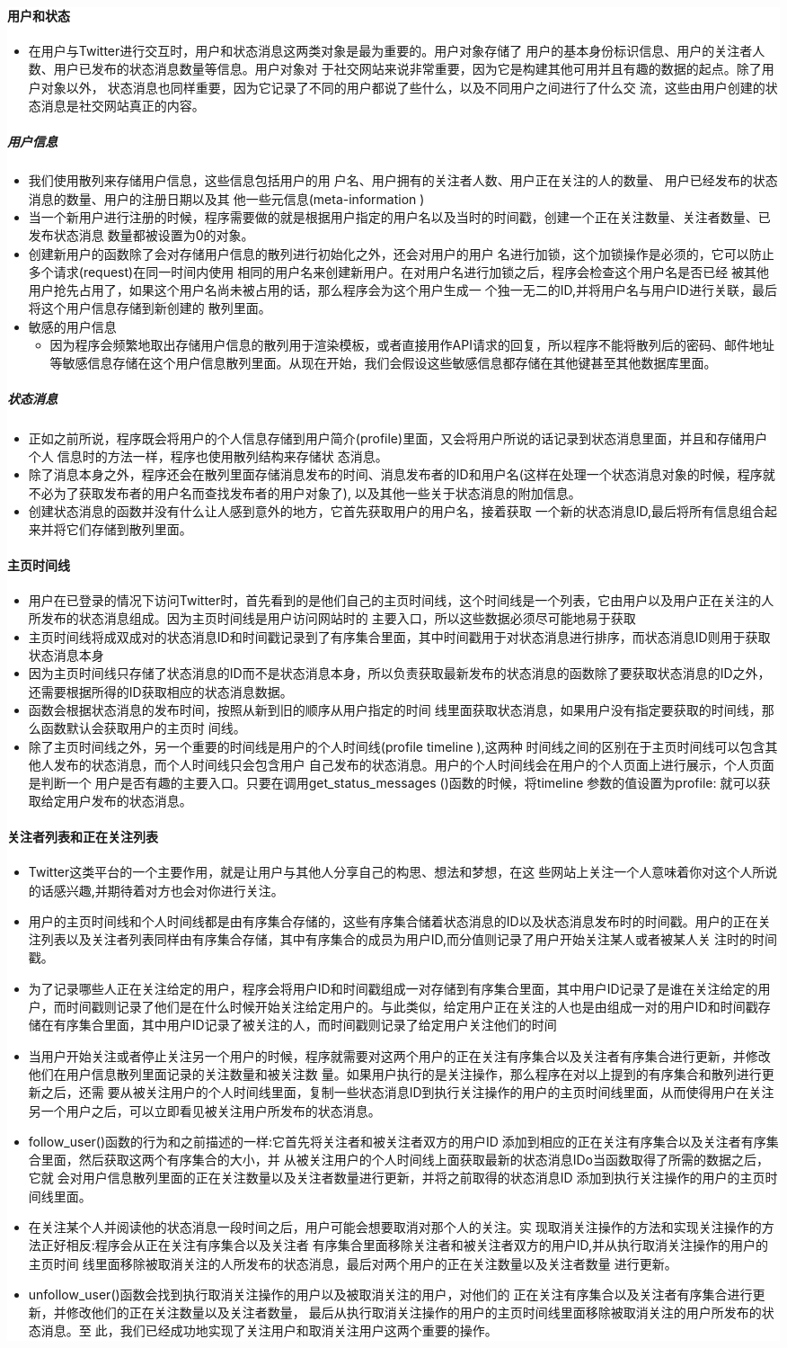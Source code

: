 #### 用户和状态

* 在用户与Twitter进行交互时，用户和状态消息这两类对象是最为重要的。用户对象存储了 用户的基本身份标识信息、用户的关注者人数、用户已发布的状态消息数量等信息。用户对象对 于社交网站来说非常重要，因为它是构建其他可用并且有趣的数据的起点。除了用户对象以外， 状态消息也同样重要，因为它记录了不同的用户都说了些什么，以及不同用户之间进行了什么交 流，这些由用户创建的状态消息是社交网站真正的内容。

##### 用户信息

* 我们使用散列来存储用户信息，这些信息包括用户的用 户名、用户拥有的关注者人数、用户正在关注的人的数量、 用户已经发布的状态消息的数量、用户的注册日期以及其 他一些元信息(meta-information )
* 当一个新用户进行注册的时候，程序需要做的就是根据用户指定的用户名以及当时的时间戳，创建一个正在关注数量、关注者数量、已发布状态消息 数量都被设置为0的对象。
* 创建新用户的函数除了会对存储用户信息的散列进行初始化之外，还会对用户的用户 名进行加锁，这个加锁操作是必须的，它可以防止多个请求(request)在同一时间内使用 相同的用户名来创建新用户。在对用户名进行加锁之后，程序会检查这个用户名是否已经 被其他用户抢先占用了，如果这个用户名尚未被占用的话，那么程序会为这个用户生成一 个独一无二的ID,并将用户名与用户ID进行关联，最后将这个用户信息存储到新创建的 散列里面。
* 敏感的用户信息 
  * 因为程序会频繁地取出存储用户信息的散列用于渲染模板，或者直接用作API请求的回复，所以程序不能将散列后的密码、邮件地址等敏感信息存储在这个用户信息散列里面。从现在开始，我们会假设这些敏感信息都存储在其他键甚至其他数据库里面。

##### 状态消息

* 正如之前所说，程序既会将用户的个人信息存储到用户简介(profile)里面，又会将用户所说的话记录到状态消息里面，并且和存储用户个人 信息时的方法一样，程序也使用散列结构来存储状 态消息。
* 除了消息本身之外，程序还会在散列里面存储消息发布的时间、消息发布者的ID和用户名(这样在处理一个状态消息对象的时候，程序就不必为了获取发布者的用户名而查找发布者的用户对象了), 以及其他一些关于状态消息的附加信息。
* 创建状态消息的函数并没有什么让人感到意外的地方，它首先获取用户的用户名，接着获取 一个新的状态消息ID,最后将所有信息组合起来并将它们存储到散列里面。

#### 主页时间线

* 用户在已登录的情况下访问Twitter时，首先看到的是他们自己的主页时间线，这个时间线是一个列表，它由用户以及用户正在关注的人所发布的状态消息组成。因为主页时间线是用户访问网站时的 主要入口，所以这些数据必须尽可能地易于获取
* 主页时间线将成双成对的状态消息ID和时间戳记录到了有序集合里面，其中时间戳用于对状态消息进行排序，而状态消息ID则用于获取状态消息本身
* 因为主页时间线只存储了状态消息的ID而不是状态消息本身，所以负责获取最新发布的状态消息的函数除了要获取状态消息的ID之外，还需要根据所得的ID获取相应的状态消息数据。 
* 函数会根据状态消息的发布时间，按照从新到旧的顺序从用户指定的时间 线里面获取状态消息，如果用户没有指定要获取的时间线，那么函数默认会获取用户的主页时 间线。
* 除了主页时间线之外，另一个重要的时间线是用户的个人时间线(profile timeline ),这两种 时间线之间的区别在于主页时间线可以包含其他人发布的状态消息，而个人时间线只会包含用户 自己发布的状态消息。用户的个人时间线会在用户的个人页面上进行展示，个人页面是判断一个 用户是否有趣的主要入口。只要在调用get_status_messages ()函数的时候，将timeline 参数的值设置为profile: 就可以获取给定用户发布的状态消息。

#### 关注者列表和正在关注列表

* Twitter这类平台的一个主要作用，就是让用户与其他人分享自己的构思、想法和梦想，在这 些网站上关注一个人意味着你对这个人所说的话感兴趣,并期待着对方也会对你进行关注。
* 用户的主页时间线和个人时间线都是由有序集合存储的，这些有序集合储着状态消息的ID以及状态消息发布时的时间戳。用户的正在关注列表以及关注者列表同样由有序集合存储，其中有序集合的成员为用户ID,而分值则记录了用户开始关注某人或者被某人关 注时的时间戳。
* 为了记录哪些人正在关注给定的用户，程序会将用户ID和时间戳组成一对存储到有序集合里面，其中用户ID记录了是谁在关注给定的用户，而时间戳则记录了他们是在什么时候开始关注给定用户的。与此类似，给定用户正在关注的人也是由组成一对的用户ID和时间戳存储在有序集合里面，其中用户ID记录了被关注的人，而时间戳则记录了给定用户关注他们的时间
* 当用户开始关注或者停止关注另一个用户的时候，程序就需要对这两个用户的正在关注有序集合以及关注者有序集合进行更新，并修改他们在用户信息散列里面记录的关注数量和被关注数 量。如果用户执行的是关注操作，那么程序在对以上提到的有序集合和散列进行更新之后，还需 要从被关注用户的个人时间线里面，复制一些状态消息ID到执行关注操作的用户的主页时间线里面，从而使得用户在关注另一个用户之后，可以立即看见被关注用户所发布的状态消息。
* follow_user()函数的行为和之前描述的一样:它首先将关注者和被关注者双方的用户ID 添加到相应的正在关注有序集合以及关注者有序集合里面，然后获取这两个有序集合的大小，并 从被关注用户的个人时间线上面获取最新的状态消息IDo当函数取得了所需的数据之后，它就 会对用户信息散列里面的正在关注数量以及关注者数量进行更新，并将之前取得的状态消息ID 添加到执行关注操作的用户的主页时间线里面。

* 在关注某个人并阅读他的状态消息一段时间之后，用户可能会想要取消对那个人的关注。实 现取消关注操作的方法和实现关注操作的方法正好相反:程序会从正在关注有序集合以及关注者 有序集合里面移除关注者和被关注者双方的用户ID,并从执行取消关注操作的用户的主页时间 线里面移除被取消关注的人所发布的状态消息，最后对两个用户的正在关注数量以及关注者数量 进行更新。
* unfollow_user()函数会找到执行取消关注操作的用户以及被取消关注的用户，对他们的 正在关注有序集合以及关注者有序集合进行更新，并修改他们的正在关注数量以及关注者数量， 最后从执行取消关注操作的用户的主页时间线里面移除被取消关注的用户所发布的状态消息。至 此，我们已经成功地实现了关注用户和取消关注用户这两个重要的操作。
